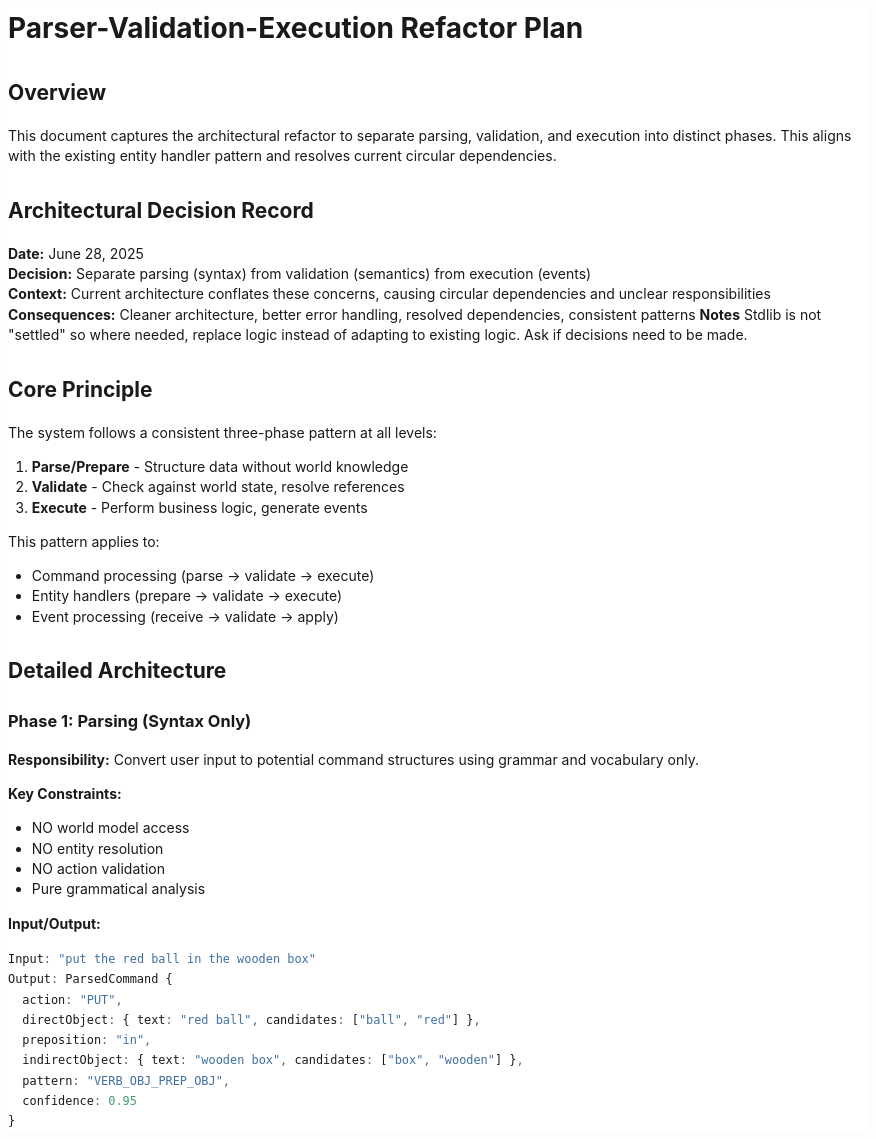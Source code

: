 # Parser-Validation-Execution Refactor Plan

## Overview

This document captures the architectural refactor to separate parsing, validation, and execution into distinct phases. This aligns with the existing entity handler pattern and resolves current circular dependencies.

## Architectural Decision Record

**Date:** June 28, 2025  
**Decision:** Separate parsing (syntax) from validation (semantics) from execution (events)  
**Context:** Current architecture conflates these concerns, causing circular dependencies and unclear responsibilities  
**Consequences:** Cleaner architecture, better error handling, resolved dependencies, consistent patterns
**Notes** Stdlib is not "settled" so where needed, replace logic instead of adapting to existing logic. Ask if decisions need to be made.  

## Core Principle

The system follows a consistent three-phase pattern at all levels:

1. **Parse/Prepare** - Structure data without world knowledge
2. **Validate** - Check against world state, resolve references
3. **Execute** - Perform business logic, generate events

This pattern applies to:
- Command processing (parse → validate → execute)
- Entity handlers (prepare → validate → execute)
- Event processing (receive → validate → apply)

## Detailed Architecture

### Phase 1: Parsing (Syntax Only)

**Responsibility:** Convert user input to potential command structures using grammar and vocabulary only.

**Key Constraints:**
- NO world model access
- NO entity resolution
- NO action validation
- Pure grammatical analysis

**Input/Output:**
```typescript
Input: "put the red ball in the wooden box"
Output: ParsedCommand {
  action: "PUT",
  directObject: { text: "red ball", candidates: ["ball", "red"] },
  preposition: "in",
  indirectObject: { text: "wooden box", candidates: ["box", "wooden"] },
  pattern: "VERB_OBJ_PREP_OBJ",
  confidence: 0.95
}
```
